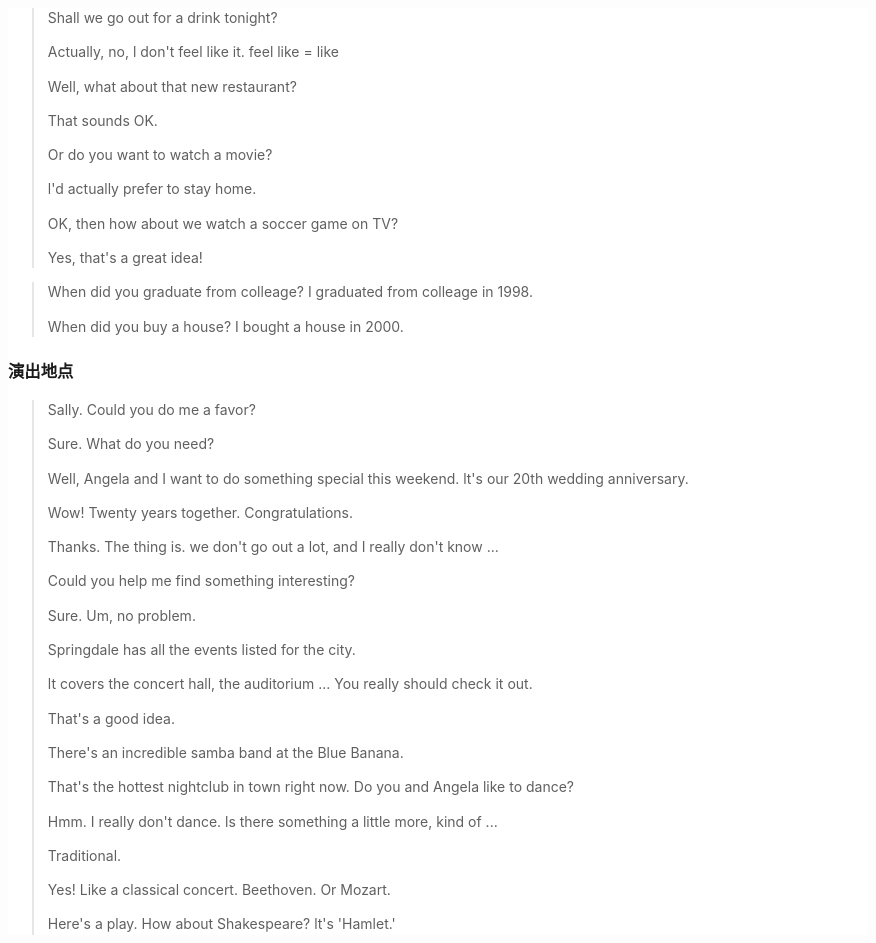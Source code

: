 





>Shall we go out for a drink tonight?
>
>Actually, no, l don't feel like it. feel like = like
>
>Well, what about that new restaurant?
>
>That sounds OK.
>
>Or do you want to watch a movie?
>
>l'd actually prefer to stay home.
>
>OK, then how about we watch a soccer game on TV?
>
>Yes, that's a great idea!







> When did you graduate from colleage?
> I graduated from colleage in 1998.
>
> When did you buy a house?
> I bought a house in 2000.



### 演出地点

> Sally. Could you do me a favor?
>
> Sure. What do you need?
>
> Well, Angela and I want to do something special this weekend. lt's our 20th wedding anniversary.
>
> Wow! Twenty years together. Congratulations.
>
> Thanks. The thing is. we don't go out a lot, and I really don't know ...
>
> Could you help me find something interesting?
>
> Sure. Um, no problem.
>
> Springdale has all the events listed for the city.
>
> lt covers the concert hall, the auditorium ... You really should check it out.
>
> That's a good idea.
>
> There's an incredible samba band at the Blue Banana.
>
> That's the hottest nightclub in town right now. Do you and Angela like to dance?
>
> Hmm. I really don't dance. ls there something a little more, kind of ...
>
> Traditional.
>
> Yes! Like a classical concert. Beethoven. Or Mozart.
>
> Here's a play. How about Shakespeare? lt's 'Hamlet.'
>